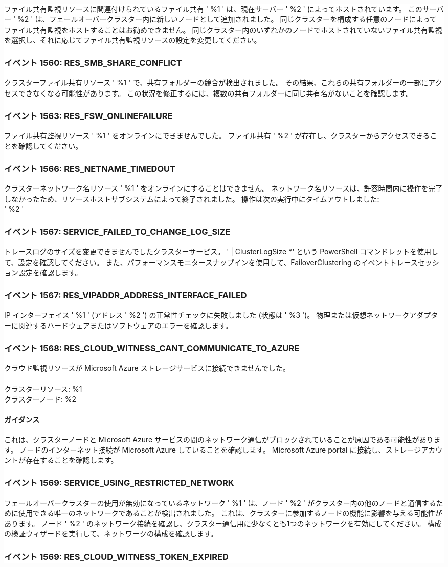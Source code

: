 ファイル共有監視リソースに関連付けられているファイル共有 ' %1 ' は、現在サーバー ' %2 ' によってホストされています。 このサーバー ' %2 ' は、フェールオーバークラスター内に新しいノードとして追加されました。 同じクラスターを構成する任意のノードによってファイル共有監視をホストすることはお勧めできません。 同じクラスター内のいずれかのノードでホストされていないファイル共有監視を選択し、それに応じてファイル共有監視リソースの設定を変更してください。

### <a name="event-1560-res_smb_share_conflict"></a>イベント 1560: RES_SMB_SHARE_CONFLICT

クラスターファイル共有リソース ' %1 ' で、共有フォルダーの競合が検出されました。 その結果、これらの共有フォルダーの一部にアクセスできなくなる可能性があります。 この状況を修正するには、複数の共有フォルダーに同じ共有名がないことを確認します。

### <a name="event-1563-res_fsw_onlinefailure"></a>イベント 1563: RES_FSW_ONLINEFAILURE

ファイル共有監視リソース ' %1 ' をオンラインにできませんでした。 ファイル共有 ' %2 ' が存在し、クラスターからアクセスできることを確認してください。

### <a name="event-1566-res_netname_timedout"></a>イベント 1566: RES_NETNAME_TIMEDOUT

クラスターネットワーク名リソース ' %1 ' をオンラインにすることはできません。 ネットワーク名リソースは、許容時間内に操作を完了しなかったため、リソースホストサブシステムによって終了されました。 操作は次の実行中にタイムアウトしました:<br> ' %2 '

### <a name="event-1567-service_failed_to_change_log_size"></a>イベント 1567: SERVICE_FAILED_TO_CHANGE_LOG_SIZE

トレースログのサイズを変更できませんでしたクラスターサービス。 ' \| ClusterLogSize \*' という PowerShell コマンドレットを使用して、設定を確認してください。 また、パフォーマンスモニタースナップインを使用して、FailoverClustering のイベントトレースセッション設定を確認します。

### <a name="event-1567-res_vipaddr_address_interface_failed"></a>イベント 1567: RES_VIPADDR_ADDRESS_INTERFACE_FAILED

IP インターフェイス ' %1 ' (アドレス ' %2 ') の正常性チェックに失敗しました (状態は ' %3 ')。 物理または仮想ネットワークアダプターに関連するハードウェアまたはソフトウェアのエラーを確認します。

### <a name="event-1568-res_cloud_witness_cant_communicate_to_azure"></a>イベント 1568: RES_CLOUD_WITNESS_CANT_COMMUNICATE_TO_AZURE

クラウド監視リソースが Microsoft Azure ストレージサービスに接続できませんでした。<br><br>クラスターリソース: %1 <br>クラスターノード: %2 

#### <a name="guidance"></a>ガイダンス

これは、クラスターノードと Microsoft Azure サービスの間のネットワーク通信がブロックされていることが原因である可能性があります。 ノードのインターネット接続が Microsoft Azure していることを確認します。 Microsoft Azure portal に接続し、ストレージアカウントが存在することを確認します。

### <a name="event-1569-service_using_restricted_network"></a>イベント 1569: SERVICE_USING_RESTRICTED_NETWORK

フェールオーバークラスターの使用が無効になっているネットワーク ' %1 ' は、ノード ' %2 ' がクラスター内の他のノードと通信するために使用できる唯一のネットワークであることが検出されました。 これは、クラスターに参加するノードの機能に影響を与える可能性があります。 ノード ' %2 ' のネットワーク接続を確認し、クラスター通信用に少なくとも1つのネットワークを有効にしてください。 構成の検証ウィザードを実行して、ネットワークの構成を確認します。

### <a name="event-1569-res_cloud_witness_token_expired"></a>イベント 1569: RES_CLOUD_WITNESS_TOKEN_EXPIRED
